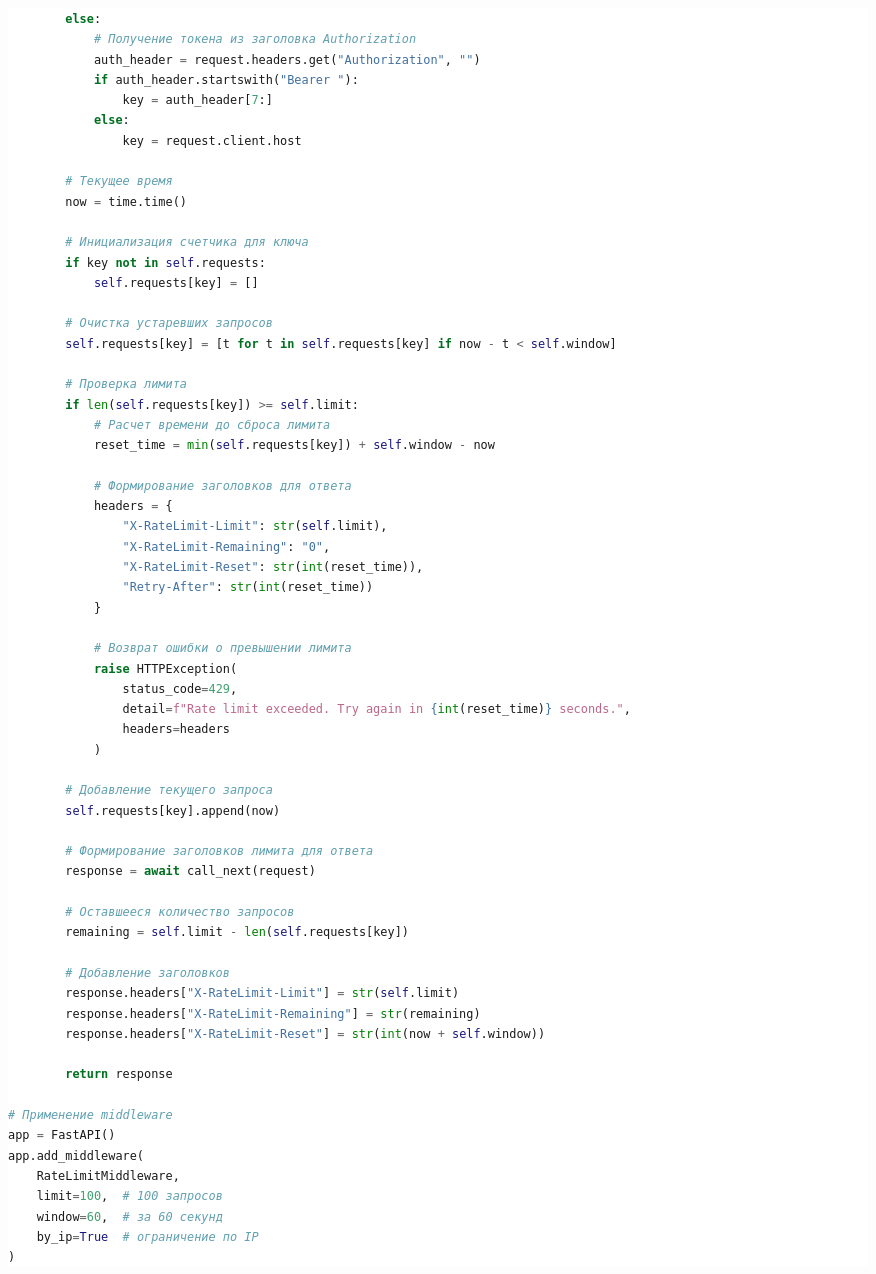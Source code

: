 ```python
        else:
            # Получение токена из заголовка Authorization
            auth_header = request.headers.get("Authorization", "")
            if auth_header.startswith("Bearer "):
                key = auth_header[7:]
            else:
                key = request.client.host
        
        # Текущее время
        now = time.time()
        
        # Инициализация счетчика для ключа
        if key not in self.requests:
            self.requests[key] = []
        
        # Очистка устаревших запросов
        self.requests[key] = [t for t in self.requests[key] if now - t < self.window]
        
        # Проверка лимита
        if len(self.requests[key]) >= self.limit:
            # Расчет времени до сброса лимита
            reset_time = min(self.requests[key]) + self.window - now
            
            # Формирование заголовков для ответа
            headers = {
                "X-RateLimit-Limit": str(self.limit),
                "X-RateLimit-Remaining": "0",
                "X-RateLimit-Reset": str(int(reset_time)),
                "Retry-After": str(int(reset_time))
            }
            
            # Возврат ошибки о превышении лимита
            raise HTTPException(
                status_code=429,
                detail=f"Rate limit exceeded. Try again in {int(reset_time)} seconds.",
                headers=headers
            )
        
        # Добавление текущего запроса
        self.requests[key].append(now)
        
        # Формирование заголовков лимита для ответа
        response = await call_next(request)
        
        # Оставшееся количество запросов
        remaining = self.limit - len(self.requests[key])
        
        # Добавление заголовков
        response.headers["X-RateLimit-Limit"] = str(self.limit)
        response.headers["X-RateLimit-Remaining"] = str(remaining)
        response.headers["X-RateLimit-Reset"] = str(int(now + self.window))
        
        return response

# Применение middleware
app = FastAPI()
app.add_middleware(
    RateLimitMiddleware,
    limit=100,  # 100 запросов
    window=60,  # за 60 секунд
    by_ip=True  # ограничение по IP
)
```